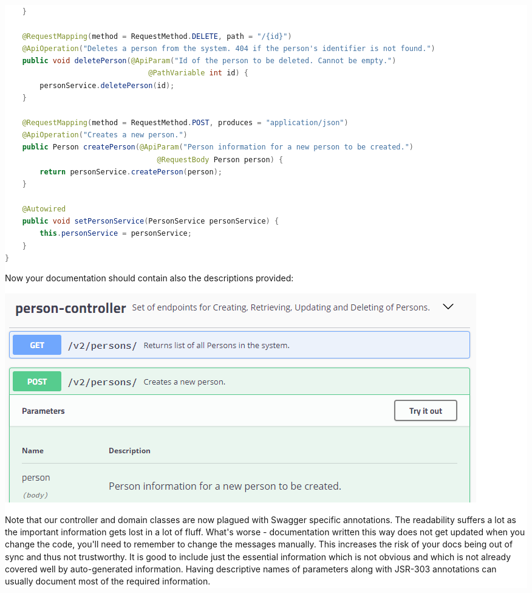 ```java
    }

    @RequestMapping(method = RequestMethod.DELETE, path = "/{id}")
    @ApiOperation("Deletes a person from the system. 404 if the person's identifier is not found.")
    public void deletePerson(@ApiParam("Id of the person to be deleted. Cannot be empty.")
                                 @PathVariable int id) {
        personService.deletePerson(id);
    }

    @RequestMapping(method = RequestMethod.POST, produces = "application/json")
    @ApiOperation("Creates a new person.")
    public Person createPerson(@ApiParam("Person information for a new person to be created.")
                                   @RequestBody Person person) {
        return personService.createPerson(person);
    }

    @Autowired
    public void setPersonService(PersonService personService) {
        this.personService = personService;
    }
}
```

Now your documentation should contain also the descriptions provided:

![swagger-controller-doc](swagger-controller-doc.png)

Note that our controller and domain classes are now plagued with Swagger specific annotations. The readability suffers a lot as the important information gets lost in a lot of fluff. What\'s worse - documentation written this way does not get updated when you change the code, you\'ll need to remember to change the messages manually. This increases the risk of your docs being out of sync and thus not trustworthy. It is good to include just the essential information which is not obvious and which is not already covered well by auto-generated information. Having descriptive names of parameters along with JSR-303 annotations can usually document most of the required information.
